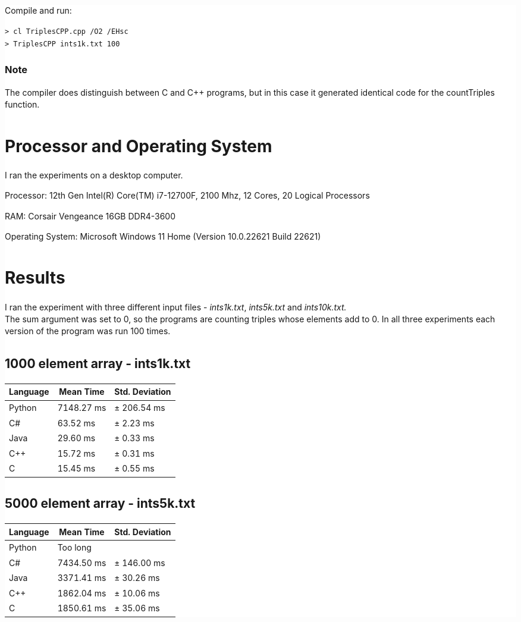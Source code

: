 Compile and run:

    > cl TriplesCPP.cpp /O2 /EHsc 
    > TriplesCPP ints1k.txt 100

### Note
The compiler does distinguish between C and C++ programs, but in this case it generated identical code for the countTriples function. <br>

# Processor and Operating System
I ran the experiments on a desktop computer.

Processor:
12th Gen Intel(R) Core(TM) i7-12700F, 2100 Mhz, 12 Cores, 20 Logical Processors

RAM:
Corsair Vengeance 16GB DDR4-3600

Operating System:
Microsoft Windows 11 Home (Version 10.0.22621 Build 22621)

# Results
I ran the experiment with three different input files - <em>ints1k.txt</em>, <em>ints5k.txt</em> and <em>ints10k.txt.</em> <br>
The sum argument was set to 0, so the programs are counting triples whose elements add to 0.
In all three experiments each version of the program was run 100 times. <br>

## 1000 element array - ints1k.txt

| Language | Mean Time  | Std. Deviation |
|----------|------------|----------------|
| Python   | 7148.27 ms | ± 206.54 ms  |
| C#       | 63.52 ms   | ± 2.23 ms    |
| Java     | 29.60 ms   | ± 0.33 ms    |
| C++      | 15.72 ms   | ± 0.31 ms    |
| C        | 15.45 ms   | ± 0.55 ms    |

## 5000 element array - ints5k.txt

| Language | Mean Time  | Std. Deviation |
|----------|------------|----------------|
| Python   | Too long   |                |
| C#       | 7434.50 ms | ± 146.00 ms  |
| Java     | 3371.41 ms | ± 30.26 ms   |
| C++      | 1862.04 ms | ± 10.06 ms   |
| C        | 1850.61 ms | ± 35.06 ms   |
